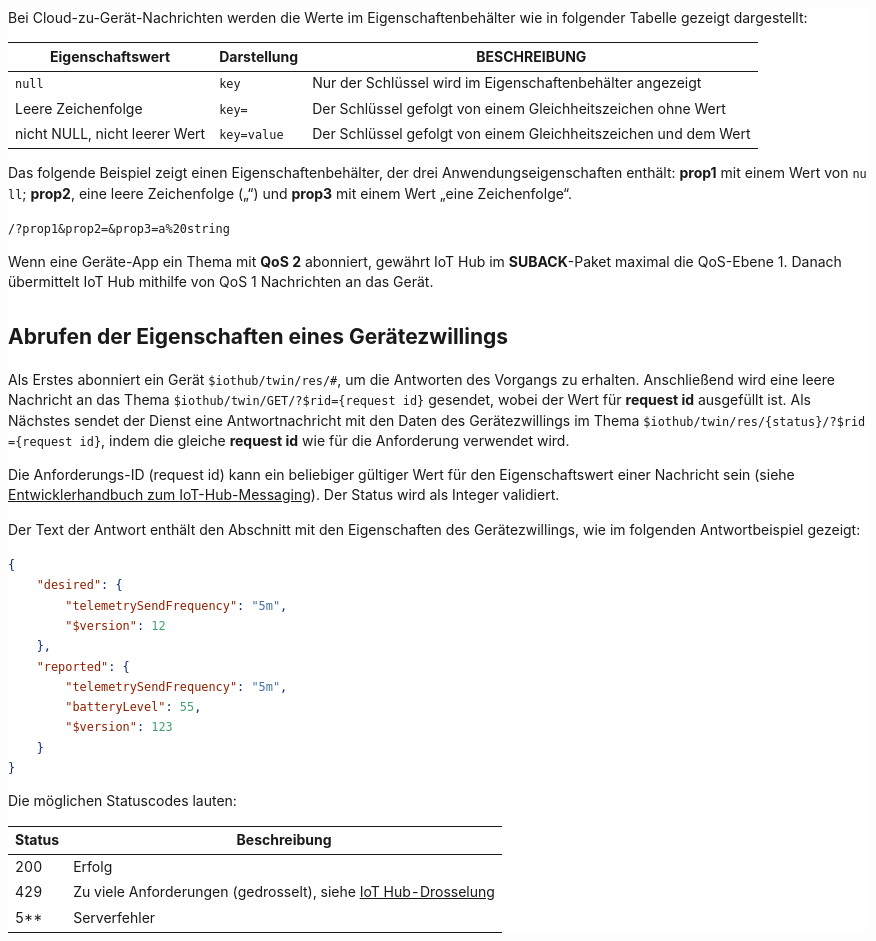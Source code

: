 Bei Cloud-zu-Gerät-Nachrichten werden die Werte im Eigenschaftenbehälter wie in folgender Tabelle gezeigt dargestellt:

| Eigenschaftswert | Darstellung | BESCHREIBUNG |
|----|----|----|
| `null` | `key` | Nur der Schlüssel wird im Eigenschaftenbehälter angezeigt |
| Leere Zeichenfolge | `key=` | Der Schlüssel gefolgt von einem Gleichheitszeichen ohne Wert |
| nicht NULL, nicht leerer Wert | `key=value` | Der Schlüssel gefolgt von einem Gleichheitszeichen und dem Wert |

Das folgende Beispiel zeigt einen Eigenschaftenbehälter, der drei Anwendungseigenschaften enthält: **prop1** mit einem Wert von `null`; **prop2**, eine leere Zeichenfolge („“) und **prop3** mit einem Wert „eine Zeichenfolge“.

```mqtt
/?prop1&prop2=&prop3=a%20string
```

Wenn eine Geräte-App ein Thema mit **QoS 2** abonniert, gewährt IoT Hub im **SUBACK**-Paket maximal die QoS-Ebene 1. Danach übermittelt IoT Hub mithilfe von QoS 1 Nachrichten an das Gerät.

## <a name="retrieving-a-device-twins-properties"></a>Abrufen der Eigenschaften eines Gerätezwillings

Als Erstes abonniert ein Gerät `$iothub/twin/res/#`, um die Antworten des Vorgangs zu erhalten. Anschließend wird eine leere Nachricht an das Thema `$iothub/twin/GET/?$rid={request id}` gesendet, wobei der Wert für **request id** ausgefüllt ist. Als Nächstes sendet der Dienst eine Antwortnachricht mit den Daten des Gerätezwillings im Thema `$iothub/twin/res/{status}/?$rid={request id}`, indem die gleiche **request id** wie für die Anforderung verwendet wird.

Die Anforderungs-ID (request id) kann ein beliebiger gültiger Wert für den Eigenschaftswert einer Nachricht sein (siehe [Entwicklerhandbuch zum IoT-Hub-Messaging](iot-hub-devguide-messaging.md)). Der Status wird als Integer validiert.

Der Text der Antwort enthält den Abschnitt mit den Eigenschaften des Gerätezwillings, wie im folgenden Antwortbeispiel gezeigt:

```json
{
    "desired": {
        "telemetrySendFrequency": "5m",
        "$version": 12
    },
    "reported": {
        "telemetrySendFrequency": "5m",
        "batteryLevel": 55,
        "$version": 123
    }
}
```

Die möglichen Statuscodes lauten:

|Status | Beschreibung |
| ----- | ----------- |
| 200 | Erfolg |
| 429 | Zu viele Anforderungen (gedrosselt), siehe [IoT Hub-Drosselung](iot-hub-devguide-quotas-throttling.md) |
| 5** | Serverfehler |
